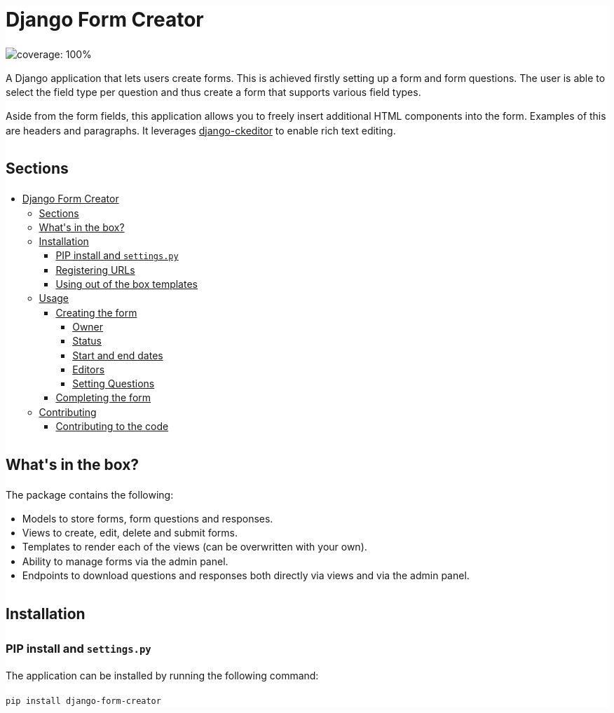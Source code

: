 # Django Form Creator

![coverage: 100%](https://img.shields.io/badge/coverage-100%25-green.svg)

A Django application that lets users create forms. This is achieved firstly setting up a form and form questions. The user is able to select the field type per question and thus create a form that supports various field types.

Aside from the form fields, this application allows you to freely insert additional HTML components into the form. Examples of this are headers and paragraphs. It leverages [django-ckeditor](https://django-ckeditor.readthedocs.io/en/latest/) to enable rich text editing.



## Sections

- [Django Form Creator](#django-form-creator)
  - [Sections](#sections)
  - [What's in the box?](#whats-in-the-box)
  - [Installation](#installation)
    - [PIP install and `settings.py`](#pip-install-and-settingspy)
    - [Registering URLs](#registering-urls)
    - [Using out of the box templates](#using-out-of-the-box-templates)
  - [Usage](#usage)
    - [Creating the form](#creating-the-form)
      - [Owner](#owner)
      - [Status](#status)
      - [Start and end dates](#start-and-end-dates)
      - [Editors](#editors)
      - [Setting Questions](#setting-questions)
    - [Completing the form](#completing-the-form)
  - [Contributing](#contributing)
    - [Contributing to the code](#contributing-to-the-code)

## What's in the box?

The package contains the following:

- Models to store forms, form questions and responses.
- Views to create, edit, delete and submit forms.
- Templates to render each of the views (can be overwritten with your own).
- Ability to manage forms via the admin panel.
- Endpoints to download questions and responses both directly via views and via the admin panel.

## Installation

### PIP install and `settings.py`

The application can be installed by running the following command:

```bash
pip install django-form-creator
```
